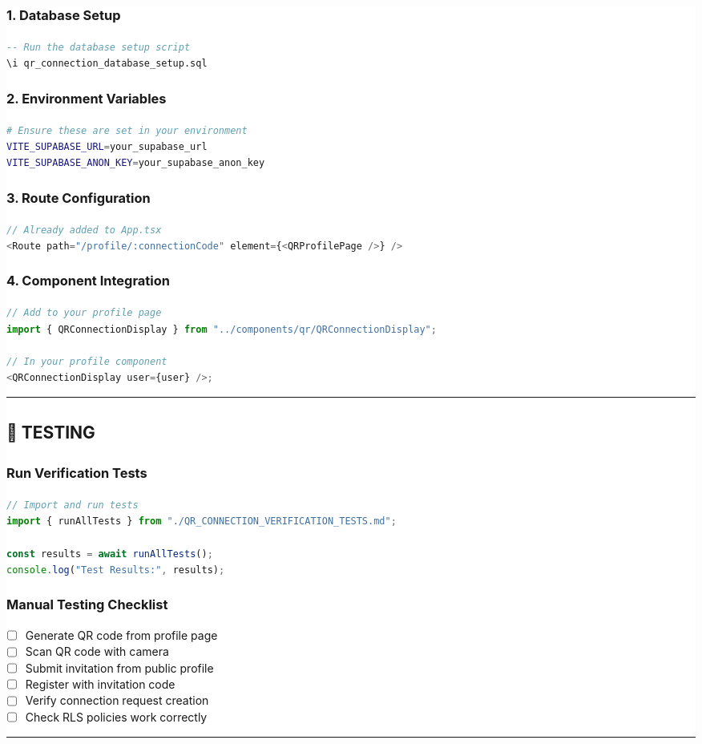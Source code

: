 ### **1. Database Setup**

```sql
-- Run the database setup script
\i qr_connection_database_setup.sql
```

### **2. Environment Variables**

```bash
# Ensure these are set in your environment
VITE_SUPABASE_URL=your_supabase_url
VITE_SUPABASE_ANON_KEY=your_supabase_anon_key
```

### **3. Route Configuration**

```typescript
// Already added to App.tsx
<Route path="/profile/:connectionCode" element={<QRProfilePage />} />
```

### **4. Component Integration**

```typescript
// Add to your profile page
import { QRConnectionDisplay } from "../components/qr/QRConnectionDisplay";

// In your profile component
<QRConnectionDisplay user={user} />;
```

---

## 🧪 **TESTING**

### **Run Verification Tests**

```typescript
// Import and run tests
import { runAllTests } from "./QR_CONNECTION_VERIFICATION_TESTS.md";

const results = await runAllTests();
console.log("Test Results:", results);
```

### **Manual Testing Checklist**

- [ ] Generate QR code from profile page
- [ ] Scan QR code with camera
- [ ] Submit invitation from public profile
- [ ] Register with invitation code
- [ ] Verify connection request creation
- [ ] Check RLS policies work correctly

---